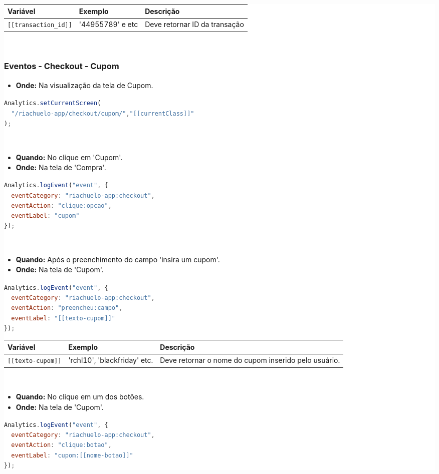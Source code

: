 | Variável        | Exemplo               | Descrição                            |
| :-------------- | :-------------------- | :----------------------------------- |
| `[[transaction_id]]` | '44955789' e etc |  Deve retornar ID da transação |

<br />


### Eventos - Checkout - Cupom

- **Onde:** Na visualização da tela de Cupom.

```javascript
Analytics.setCurrentScreen(
  "/riachuelo-app/checkout/cupom/","[[currentClass]]"
);
```

<br />

- **Quando:** No clique em 'Cupom'.
- **Onde:** Na tela de 'Compra'.

```javascript
Analytics.logEvent("event", {
  eventCategory: "riachuelo-app:checkout",
  eventAction: "clique:opcao",
  eventLabel: "cupom"
});
```

<br />

- **Quando:** Após o preenchimento do campo 'insira um cupom'.
- **Onde:** Na tela de 'Cupom'.

```javascript
Analytics.logEvent("event", {
  eventCategory: "riachuelo-app:checkout",
  eventAction: "preencheu:campo",
  eventLabel: "[[texto-cupom]]"
});
```

| Variável          | Exemplo                      | Descrição                                            |
| :---------------- | :--------------------------- | :--------------------------------------------------- |
| `[[texto-cupom]]` | 'rchl10', 'blackfriday' etc. | Deve retornar o nome do cupom inserido pelo usuário. |


<br />


- **Quando:** No clique em um dos botões.
- **Onde:** Na tela de 'Cupom'.

```javascript
Analytics.logEvent("event", {
  eventCategory: "riachuelo-app:checkout",
  eventAction: "clique:botao",
  eventLabel: "cupom:[[nome-botao]]"
});
```
